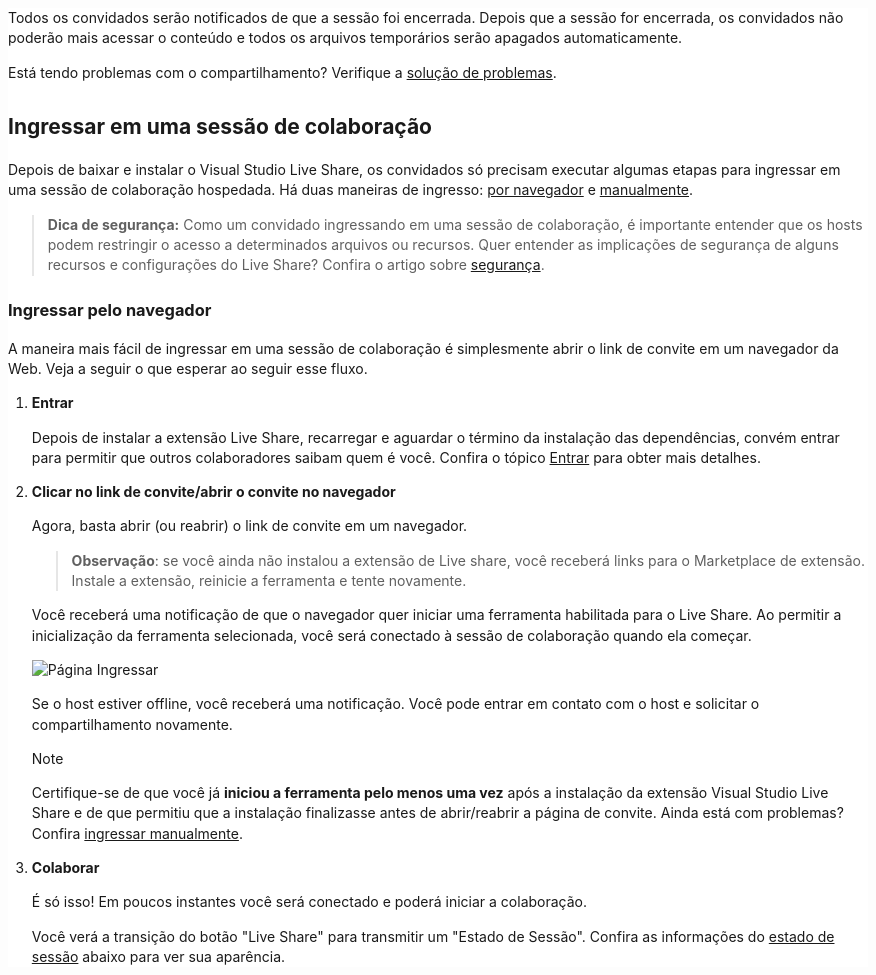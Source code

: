 Todos os convidados serão notificados de que a sessão foi encerrada.  Depois que a sessão for encerrada, os convidados não poderão mais acessar o conteúdo e todos os arquivos temporários serão apagados automaticamente.

Está tendo problemas com o compartilhamento? Verifique a [solução de problemas](../troubleshooting.md#share-and-join).

## <a name="join-a-collaboration-session"></a>Ingressar em uma sessão de colaboração

Depois de baixar e instalar o Visual Studio Live Share, os convidados só precisam executar algumas etapas para ingressar em uma sessão de colaboração hospedada. Há duas maneiras de ingresso: [por navegador](#join-via-the-browser) e [manualmente](#join-manually).

> **Dica de segurança:** Como um convidado ingressando em uma sessão de colaboração, é importante entender que os hosts podem restringir o acesso a determinados arquivos ou recursos. Quer entender as implicações de segurança de alguns recursos e configurações do Live Share? Confira o artigo sobre [segurança](../reference/security.md).

### <a name="join-via-the-browser"></a>Ingressar pelo navegador

A maneira mais fácil de ingressar em uma sessão de colaboração é simplesmente abrir o link de convite em um navegador da Web. Veja a seguir o que esperar ao seguir esse fluxo.

1. **Entrar**

    Depois de instalar a extensão Live Share, recarregar e aguardar o término da instalação das dependências, convém entrar para permitir que outros colaboradores saibam quem é você. Confira o tópico [Entrar](#sign-in) para obter mais detalhes.

2. **Clicar no link de convite/abrir o convite no navegador**

    Agora, basta abrir (ou reabrir) o link de convite em um navegador.

    > **Observação**: se você ainda não instalou a extensão de Live share, você receberá links para o Marketplace de extensão. Instale a extensão, reinicie a ferramenta e tente novamente.

    Você receberá uma notificação de que o navegador quer iniciar uma ferramenta habilitada para o Live Share. Ao permitir a inicialização da ferramenta selecionada, você será conectado à sessão de colaboração quando ela começar.

    ![Página Ingressar](../media/join-page.png)

    Se o host estiver offline, você receberá uma notificação. Você pode entrar em contato com o host e solicitar o compartilhamento novamente.

    > [!NOTE]
    > Certifique-se de que você já **iniciou a ferramenta pelo menos uma vez** após a instalação da extensão Visual Studio Live Share e de que permitiu que a instalação finalizasse antes de abrir/reabrir a página de convite. Ainda está com problemas? Confira [ingressar manualmente](#join-manually).

3. **Colaborar**

    É só isso! Em poucos instantes você será conectado e poderá iniciar a colaboração.

    Você verá a transição do botão "Live Share" para transmitir um "Estado de Sessão". Confira as informações do [estado de sessão](#session-states) abaixo para ver sua aparência.
